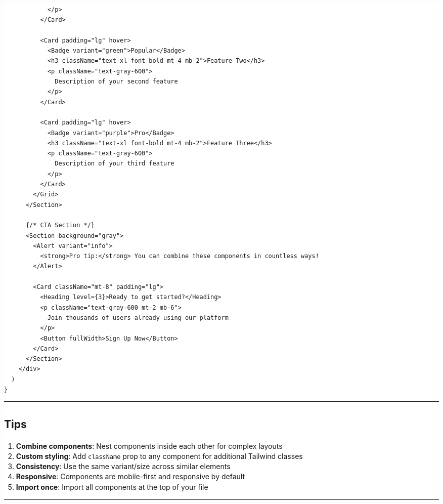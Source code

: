 ```tsx
            </p>
          </Card>

          <Card padding="lg" hover>
            <Badge variant="green">Popular</Badge>
            <h3 className="text-xl font-bold mt-4 mb-2">Feature Two</h3>
            <p className="text-gray-600">
              Description of your second feature
            </p>
          </Card>

          <Card padding="lg" hover>
            <Badge variant="purple">Pro</Badge>
            <h3 className="text-xl font-bold mt-4 mb-2">Feature Three</h3>
            <p className="text-gray-600">
              Description of your third feature
            </p>
          </Card>
        </Grid>
      </Section>

      {/* CTA Section */}
      <Section background="gray">
        <Alert variant="info">
          <strong>Pro tip:</strong> You can combine these components in countless ways!
        </Alert>

        <Card className="mt-8" padding="lg">
          <Heading level={3}>Ready to get started?</Heading>
          <p className="text-gray-600 mt-2 mb-6">
            Join thousands of users already using our platform
          </p>
          <Button fullWidth>Sign Up Now</Button>
        </Card>
      </Section>
    </div>
  )
}
```

---

## Tips

1. **Combine components**: Nest components inside each other for complex layouts
2. **Custom styling**: Add `className` prop to any component for additional Tailwind classes
3. **Consistency**: Use the same variant/size across similar elements
4. **Responsive**: Components are mobile-first and responsive by default
5. **Import once**: Import all components at the top of your file

---
